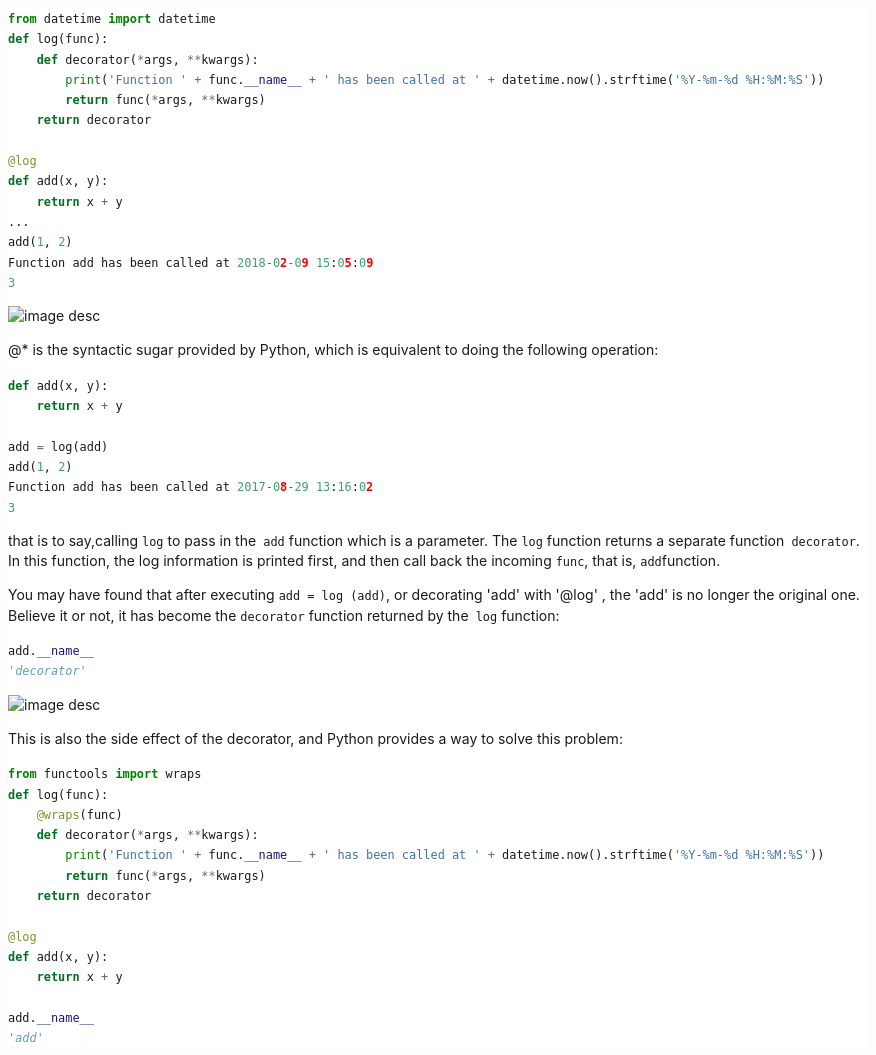 ```python
from datetime import datetime
def log(func):
    def decorator(*args, **kwargs):
        print('Function ' + func.__name__ + ' has been called at ' + datetime.now().strftime('%Y-%m-%d %H:%M:%S'))
        return func(*args, **kwargs)
    return decorator

@log
def add(x, y):
    return x + y
...
add(1, 2)
Function add has been called at 2018-02-09 15:05:09
3
```


![image desc](https://labex.io/upload/R/E/F/vraH8KKAQ1cL.png)


@* is the syntactic sugar provided by Python, which is equivalent to doing the following operation:

```python
def add(x, y):
    return x + y

add = log(add)
add(1, 2)
Function add has been called at 2017-08-29 13:16:02
3
```
that is to say,calling `log` to pass in the` add` function which is a parameter. The `log` function returns a separate function` decorator`. In this function, the log information is printed first, and then call back the incoming `func`, that is, ` add `function.

You may have found that after executing `add = log (add)`, or decorating 'add' with '@log' , the 'add' is no longer the original one. Believe it or not, it has become the `decorator` function returned by the` log` function:

```python
add.__name__
'decorator'
```


![image desc](https://labex.io/upload/O/J/N/AT935cKijp60.png)


This is also the side effect of the decorator, and Python provides a way to solve this problem:

```python
from functools import wraps
def log(func):
    @wraps(func)
    def decorator(*args, **kwargs):
        print('Function ' + func.__name__ + ' has been called at ' + datetime.now().strftime('%Y-%m-%d %H:%M:%S'))
        return func(*args, **kwargs)
    return decorator

@log
def add(x, y):
    return x + y

add.__name__
'add'
```
